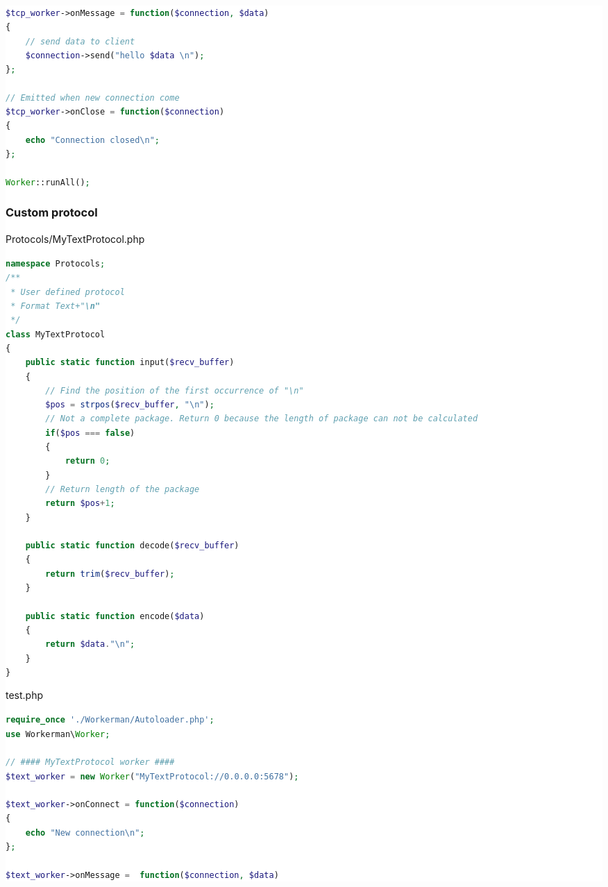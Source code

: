 ```php
$tcp_worker->onMessage = function($connection, $data)
{
    // send data to client
    $connection->send("hello $data \n");
};

// Emitted when new connection come
$tcp_worker->onClose = function($connection)
{
    echo "Connection closed\n";
};

Worker::runAll();
```

### Custom protocol
Protocols/MyTextProtocol.php
```php
namespace Protocols;
/**
 * User defined protocol
 * Format Text+"\n"
 */
class MyTextProtocol
{
    public static function input($recv_buffer)
    {
        // Find the position of the first occurrence of "\n"
        $pos = strpos($recv_buffer, "\n");
        // Not a complete package. Return 0 because the length of package can not be calculated
        if($pos === false)
        {
            return 0;
        }
        // Return length of the package
        return $pos+1;
    }

    public static function decode($recv_buffer)
    {
        return trim($recv_buffer);
    }

    public static function encode($data)
    {
        return $data."\n";
    }
}
```

test.php
```php
require_once './Workerman/Autoloader.php';
use Workerman\Worker;

// #### MyTextProtocol worker ####
$text_worker = new Worker("MyTextProtocol://0.0.0.0:5678");

$text_worker->onConnect = function($connection)
{
    echo "New connection\n";
};

$text_worker->onMessage =  function($connection, $data)
```